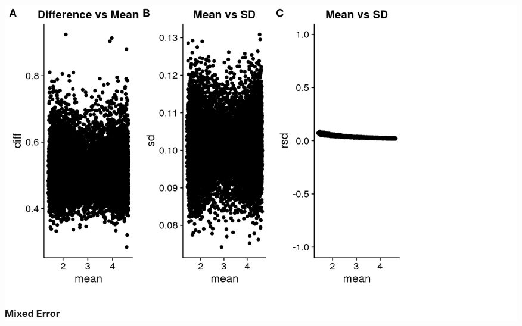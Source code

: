 <img src="glbio2016_manuscript_files/figure-html/log_prop_error-1.png" title="" alt="" width="672" />

### Mixed Error
